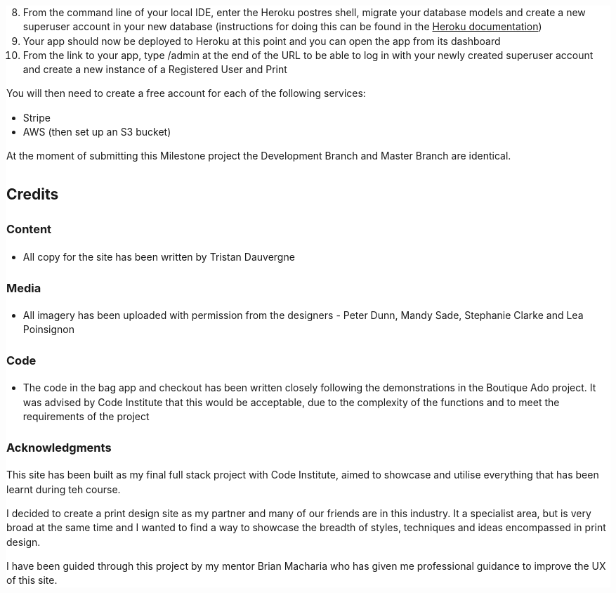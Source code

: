 8. From the command line of your local IDE, enter the Heroku postres shell, migrate your database models and create a new superuser account in your new database (instructions for doing this can be found in the [Heroku documentation](https://devcenter.heroku.com/articles/heroku-postgresql))
9. Your app should now be deployed to Heroku at this point and you can open the app from its dashboard
10. From the link to your app, type /admin at the end of the URL to be able to log in with your newly created superuser account and create a new instance of a Registered User and Print 

You will then need to create a free account for each of the following services:
- Stripe
- AWS (then set up an S3 bucket)

At the moment of submitting this Milestone project the Development Branch and Master Branch are identical.

## Credits

### Content
- All copy for the site has been written by Tristan Dauvergne

### Media
- All imagery has been uploaded with permission from the designers - Peter Dunn, Mandy Sade, Stephanie Clarke and Lea Poinsignon

### Code
- The code in the bag app and checkout has been written closely following the demonstrations in the Boutique Ado project. It was advised by Code Institute that this would be acceptable, due to the complexity of the functions and to meet the requirements of the project

### Acknowledgments
This site has been built as my final full stack project with Code Institute, aimed to showcase and utilise everything that has been learnt during teh course. 

I decided to create a print design site as my partner and many of our friends are in this industry. It a specialist area, but is very broad at the same time and I wanted to find a way to showcase the breadth of styles, techniques and ideas encompassed in print design.

I have been guided through this project by my mentor Brian Macharia who has given me professional guidance to improve the UX of this site.
